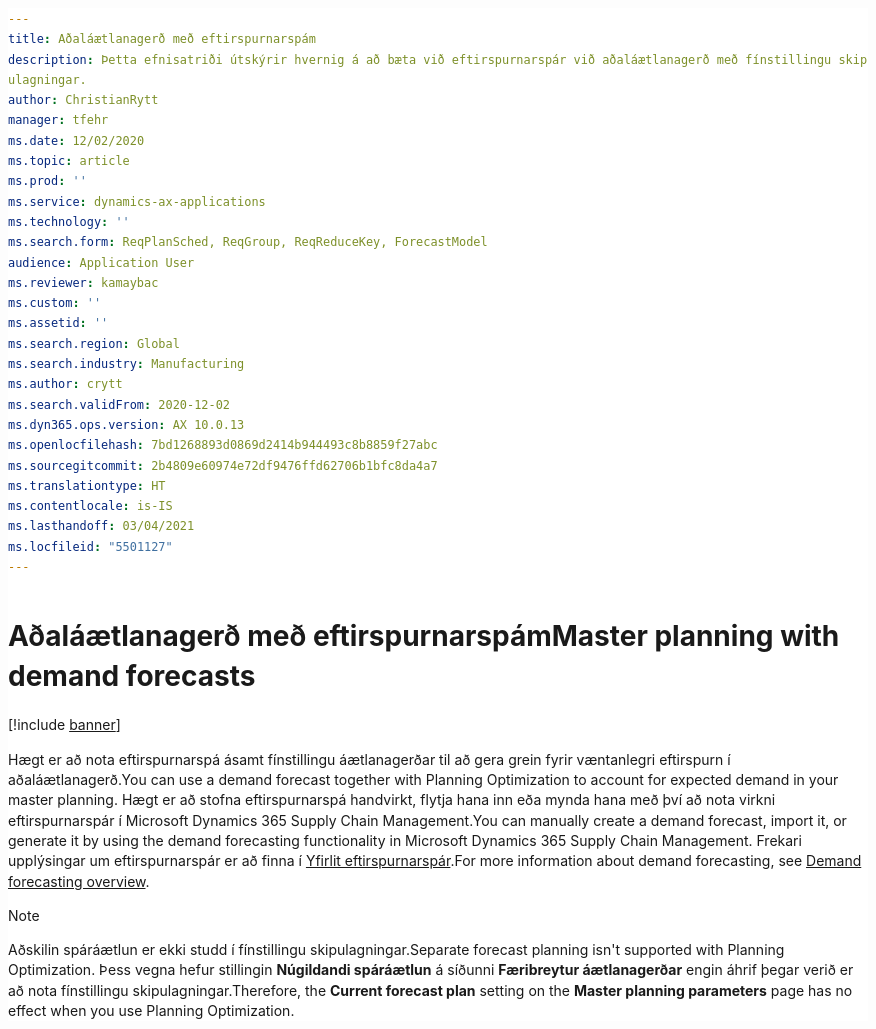 ```yaml
---
title: Aðaláætlanagerð með eftirspurnarspám
description: Þetta efnisatriði útskýrir hvernig á að bæta við eftirspurnarspár við aðaláætlanagerð með fínstillingu skipulagningar.
author: ChristianRytt
manager: tfehr
ms.date: 12/02/2020
ms.topic: article
ms.prod: ''
ms.service: dynamics-ax-applications
ms.technology: ''
ms.search.form: ReqPlanSched, ReqGroup, ReqReduceKey, ForecastModel
audience: Application User
ms.reviewer: kamaybac
ms.custom: ''
ms.assetid: ''
ms.search.region: Global
ms.search.industry: Manufacturing
ms.author: crytt
ms.search.validFrom: 2020-12-02
ms.dyn365.ops.version: AX 10.0.13
ms.openlocfilehash: 7bd1268893d0869d2414b944493c8b8859f27abc
ms.sourcegitcommit: 2b4809e60974e72df9476ffd62706b1bfc8da4a7
ms.translationtype: HT
ms.contentlocale: is-IS
ms.lasthandoff: 03/04/2021
ms.locfileid: "5501127"
---
```

# <a name="master-planning-with-demand-forecasts"></a><span data-ttu-id="960d9-103">Aðaláætlanagerð með eftirspurnarspám</span><span class="sxs-lookup"><span data-stu-id="960d9-103">Master planning with demand forecasts</span></span>

[!include [banner](../../includes/banner.md)]

<span data-ttu-id="960d9-104">Hægt er að nota eftirspurnarspá ásamt fínstillingu áætlanagerðar til að gera grein fyrir væntanlegri eftirspurn í aðaláætlanagerð.</span><span class="sxs-lookup"><span data-stu-id="960d9-104">You can use a demand forecast together with Planning Optimization to account for expected demand in your master planning.</span></span> <span data-ttu-id="960d9-105">Hægt er að stofna eftirspurnarspá handvirkt, flytja hana inn eða mynda hana með því að nota virkni eftirspurnarspár í Microsoft Dynamics 365 Supply Chain Management.</span><span class="sxs-lookup"><span data-stu-id="960d9-105">You can manually create a demand forecast, import it, or generate it by using the demand forecasting functionality in Microsoft Dynamics 365 Supply Chain Management.</span></span> <span data-ttu-id="960d9-106">Frekari upplýsingar um eftirspurnarspár er að finna í [Yfirlit eftirspurnarspár](../introduction-demand-forecasting.md).</span><span class="sxs-lookup"><span data-stu-id="960d9-106">For more information about demand forecasting, see [Demand forecasting overview](../introduction-demand-forecasting.md).</span></span>

> [!NOTE]
> <span data-ttu-id="960d9-107">Aðskilin spáráætlun er ekki studd í fínstillingu skipulagningar.</span><span class="sxs-lookup"><span data-stu-id="960d9-107">Separate forecast planning isn't supported with Planning Optimization.</span></span> <span data-ttu-id="960d9-108">Þess vegna hefur stillingin **Núgildandi spáráætlun** á síðunni **Færibreytur áætlanagerðar** engin áhrif þegar verið er að nota fínstillingu skipulagningar.</span><span class="sxs-lookup"><span data-stu-id="960d9-108">Therefore, the **Current forecast plan** setting on the **Master planning parameters** page has no effect when you use Planning Optimization.</span></span>
